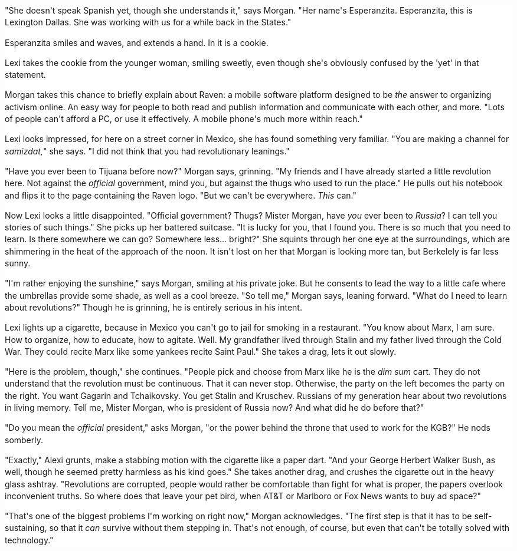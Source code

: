 "She doesn't speak Spanish yet, though she understands it," says Morgan. "Her name's Esperanzita. Esperanzita, this is Lexington Dallas. She was working with us for a while back in the States."

Esperanzita smiles and waves, and extends a hand. In it is a cookie.

Lexi takes the cookie from the younger woman, smiling sweetly, even though she's obviously confused by the 'yet' in that statement.

Morgan takes this chance to briefly explain about Raven: a mobile software platform designed to be _the_ answer to organizing activism online. An easy way for people to both read and publish information and communicate with each other, and more. "Lots of people can't afford a PC, or use it effectively. A mobile phone's much more within reach."

Lexi looks impressed, for here on a street corner in Mexico, she has found something very familiar. "You are making a channel for _samizdat,_" she says. "I did not think that you had revolutionary leanings."

"Have you ever been to Tijuana before now?" Morgan says, grinning. "My friends and I have already started a little revolution here. Not against the _official_ government, mind you, but against the thugs who used to run the place." He pulls out his notebook and flips it to the page containing the Raven logo. "But we can't be everywhere. _This_ can."

Now Lexi looks a little disappointed. "Official government? Thugs? Mister Morgan, have _you_ ever been to _Russia_? I can tell you stories of such things." She picks up her battered suitcase. "It is lucky for you, that I found you. There is so much that you need to learn. Is there somewhere we can go? Somewhere less... bright?" She squints through her one eye at the surroundings, which are shimmering in the heat of the approach of the noon. It isn't lost on her that Morgan is looking more tan, but Berkelely is far less sunny.

"I'm rather enjoying the sunshine," says Morgan, smiling at his private joke. But he consents to lead the way to a little cafe where the umbrellas provide some shade, as well as a cool breeze. "So tell me," Morgan says, leaning forward. "What do I need to learn about revolutions?" Though he is grinning, he is entirely serious in his intent.

Lexi lights up a cigarette, because in Mexico you can't go to jail for smoking in a restaurant. "You know about Marx, I am sure. How to organize, how to educate, how to agitate. Well. My grandfather lived through Stalin and my father lived through the Cold War. They could recite Marx like some yankees recite Saint Paul." She takes a drag, lets it out slowly.

"Here is the problem, though," she continues. "People pick and choose from Marx like he is the _dim sum_ cart. They do not understand that the revolution must be continuous. That it can never stop. Otherwise, the party on the left becomes the party on the right. You want Gagarin and Tchaikovsky. You get Stalin and Kruschev. Russians of my generation hear about two revolutions in living memory. Tell me, Mister Morgan, who is president of Russia now? And what did he do before that?"

"Do you mean the _official_ president," asks Morgan, "or the power behind the throne that used to work for the KGB?" He nods somberly.

"Exactly," Alexi grunts, make a stabbing motion with the cigarette like a paper dart. "And your George Herbert Walker Bush, as well, though he seemed pretty harmless as his kind goes." She takes another drag, and crushes the cigarette out in the heavy glass ashtray. "Revolutions are corrupted, people would rather be comfortable than fight for what is proper, the papers overlook inconvenient truths. So where does that leave your pet bird, when AT&T or Marlboro or Fox News wants to buy ad space?"

"That's one of the biggest problems I'm working on right now," Morgan acknowledges. "The first step is that it has to be self-sustaining, so that it _can_ survive without them stepping in. That's not enough, of course, but even that can't be totally solved with technology."
